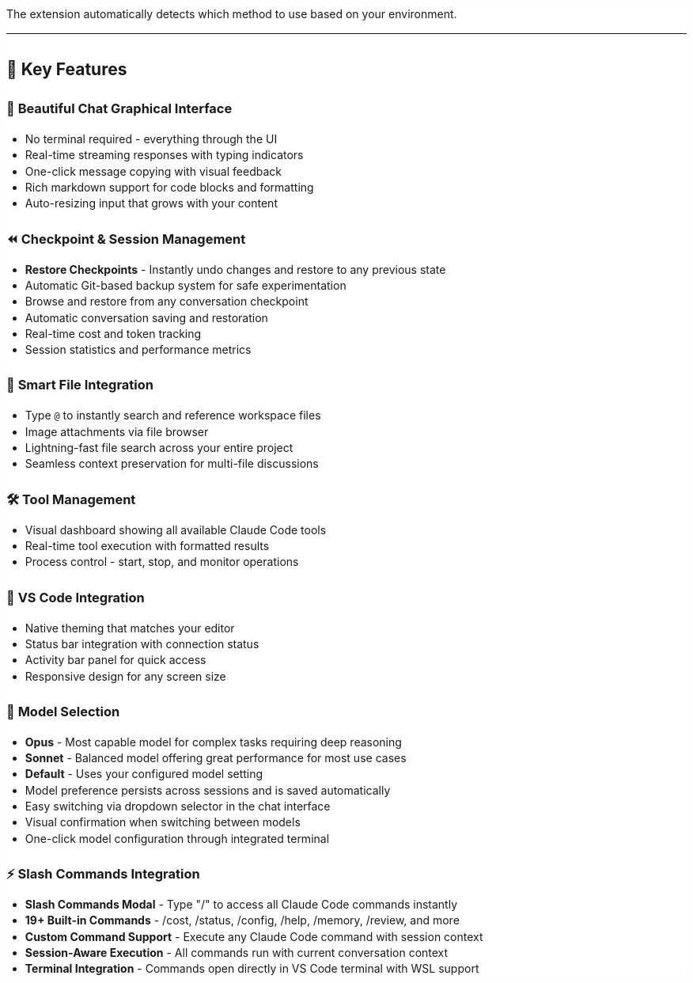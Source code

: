 The extension automatically detects which method to use based on your environment.

---

## 🌟 **Key Features**

### 💬 **Beautiful Chat Graphical Interface**
- No terminal required - everything through the UI
- Real-time streaming responses with typing indicators
- One-click message copying with visual feedback
- Rich markdown support for code blocks and formatting
- Auto-resizing input that grows with your content

### ⏪ **Checkpoint & Session Management**
- **Restore Checkpoints** - Instantly undo changes and restore to any previous state
- Automatic Git-based backup system for safe experimentation
- Browse and restore from any conversation checkpoint
- Automatic conversation saving and restoration
- Real-time cost and token tracking
- Session statistics and performance metrics

### 📁 **Smart File Integration**
- Type `@` to instantly search and reference workspace files
- Image attachments via file browser
- Lightning-fast file search across your entire project
- Seamless context preservation for multi-file discussions

### 🛠️ **Tool Management**
- Visual dashboard showing all available Claude Code tools
- Real-time tool execution with formatted results
- Process control - start, stop, and monitor operations

### 🎨 **VS Code Integration**
- Native theming that matches your editor
- Status bar integration with connection status
- Activity bar panel for quick access
- Responsive design for any screen size

### 🤖 **Model Selection**
- **Opus** - Most capable model for complex tasks requiring deep reasoning
- **Sonnet** - Balanced model offering great performance for most use cases
- **Default** - Uses your configured model setting
- Model preference persists across sessions and is saved automatically
- Easy switching via dropdown selector in the chat interface
- Visual confirmation when switching between models
- One-click model configuration through integrated terminal

### ⚡ **Slash Commands Integration**
- **Slash Commands Modal** - Type "/" to access all Claude Code commands instantly
- **19+ Built-in Commands** - /cost, /status, /config, /help, /memory, /review, and more
- **Custom Command Support** - Execute any Claude Code command with session context
- **Session-Aware Execution** - All commands run with current conversation context
- **Terminal Integration** - Commands open directly in VS Code terminal with WSL support
